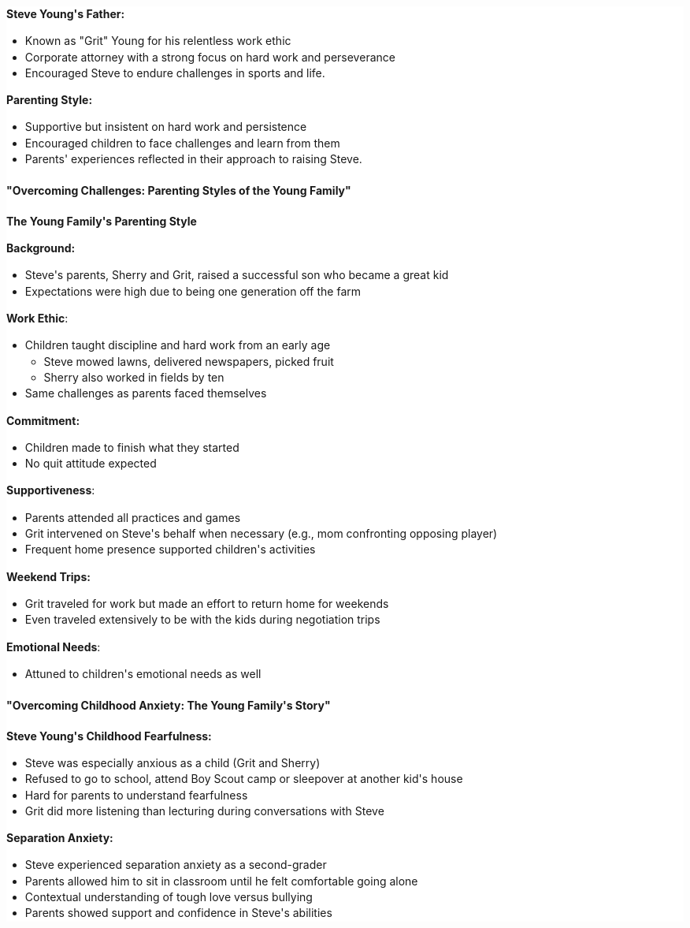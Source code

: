 **Steve Young's Father:**
* Known as "Grit" Young for his relentless work ethic
* Corporate attorney with a strong focus on hard work and perseverance
* Encouraged Steve to endure challenges in sports and life.

**Parenting Style:**
* Supportive but insistent on hard work and persistence
* Encouraged children to face challenges and learn from them
* Parents' experiences reflected in their approach to raising Steve.

#### "Overcoming Challenges: Parenting Styles of the Young Family"

**The Young Family's Parenting Style**

**Background:**
- Steve's parents, Sherry and Grit, raised a successful son who became a great kid
- Expectations were high due to being one generation off the farm

**Work Ethic**:
- Children taught discipline and hard work from an early age
  - Steve mowed lawns, delivered newspapers, picked fruit
  - Sherry also worked in fields by ten
- Same challenges as parents faced themselves

**Commitment:**
- Children made to finish what they started
- No quit attitude expected

**Supportiveness**:
- Parents attended all practices and games
- Grit intervened on Steve's behalf when necessary (e.g., mom confronting opposing player)
- Frequent home presence supported children's activities

**Weekend Trips:**
- Grit traveled for work but made an effort to return home for weekends
- Even traveled extensively to be with the kids during negotiation trips

**Emotional Needs**:
- Attuned to children's emotional needs as well

#### "Overcoming Childhood Anxiety: The Young Family's Story"

**Steve Young's Childhood Fearfulness:**
* Steve was especially anxious as a child (Grit and Sherry)
* Refused to go to school, attend Boy Scout camp or sleepover at another kid's house
* Hard for parents to understand fearfulness
* Grit did more listening than lecturing during conversations with Steve

**Separation Anxiety:**
* Steve experienced separation anxiety as a second-grader
* Parents allowed him to sit in classroom until he felt comfortable going alone
* Contextual understanding of tough love versus bullying
* Parents showed support and confidence in Steve's abilities
